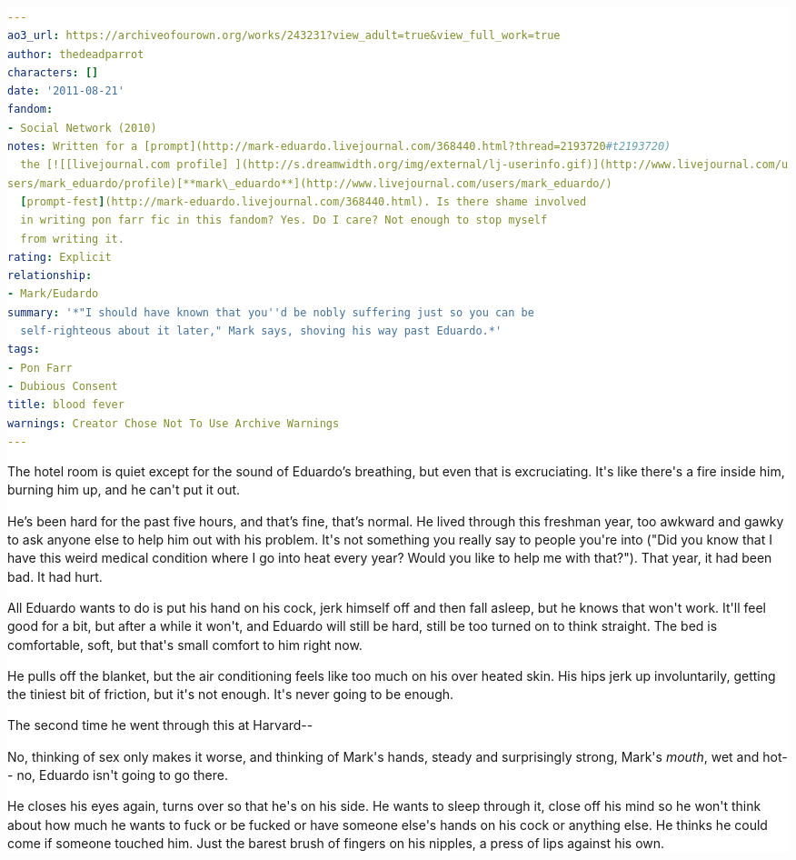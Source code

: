 ```yaml
---
ao3_url: https://archiveofourown.org/works/243231?view_adult=true&view_full_work=true
author: thedeadparrot
characters: []
date: '2011-08-21'
fandom:
- Social Network (2010)
notes: Written for a [prompt](http://mark-eduardo.livejournal.com/368440.html?thread=2193720#t2193720)
  the [![[livejournal.com profile] ](http://s.dreamwidth.org/img/external/lj-userinfo.gif)](http://www.livejournal.com/users/mark_eduardo/profile)[**mark\_eduardo**](http://www.livejournal.com/users/mark_eduardo/)
  [prompt-fest](http://mark-eduardo.livejournal.com/368440.html). Is there shame involved
  in writing pon farr fic in this fandom? Yes. Do I care? Not enough to stop myself
  from writing it.
rating: Explicit
relationship:
- Mark/Eudardo
summary: '*"I should have known that you''d be nobly suffering just so you can be
  self-righteous about it later," Mark says, shoving his way past Eduardo.*'
tags:
- Pon Farr
- Dubious Consent
title: blood fever
warnings: Creator Chose Not To Use Archive Warnings
---
```


The hotel room is quiet except for the sound of Eduardo’s breathing, but even that is excruciating. It's like there's a fire inside him, burning him up, and he can't put it out.

He’s been hard for the past five hours, and that’s fine, that’s normal. He lived through this freshman year, too awkward and gawky to ask anyone else to help him out with his problem. It's not something you really say to people you're into ("Did you know that I have this weird medical condition where I go into heat every year? Would you like to help me with that?"). That year, it had been bad. It had hurt.

All Eduardo wants to do is put his hand on his cock, jerk himself off and then fall asleep, but he knows that won't work. It'll feel good for a bit, but after a while it won't, and Eduardo will still be hard, still be too turned on to think straight. The bed is comfortable, soft, but that's small comfort to him right now.

He pulls off the blanket, but the air conditioning feels like too much on his over heated skin. His hips jerk up involuntarily, getting the tiniest bit of friction, but it's not enough. It's never going to be enough.

The second time he went through this at Harvard--

No, thinking of sex only makes it worse, and thinking of Mark's hands, steady and surprisingly strong, Mark's *mouth*, wet and hot-- no, Eduardo isn't going to go there.

He closes his eyes again, turns over so that he's on his side. He wants to sleep through it, close off his mind so he won't think about how much he wants to fuck or be fucked or have someone else's hands on his cock or anything else. He thinks he could come if someone touched him. Just the barest brush of fingers on his nipples, a press of lips against his own.
